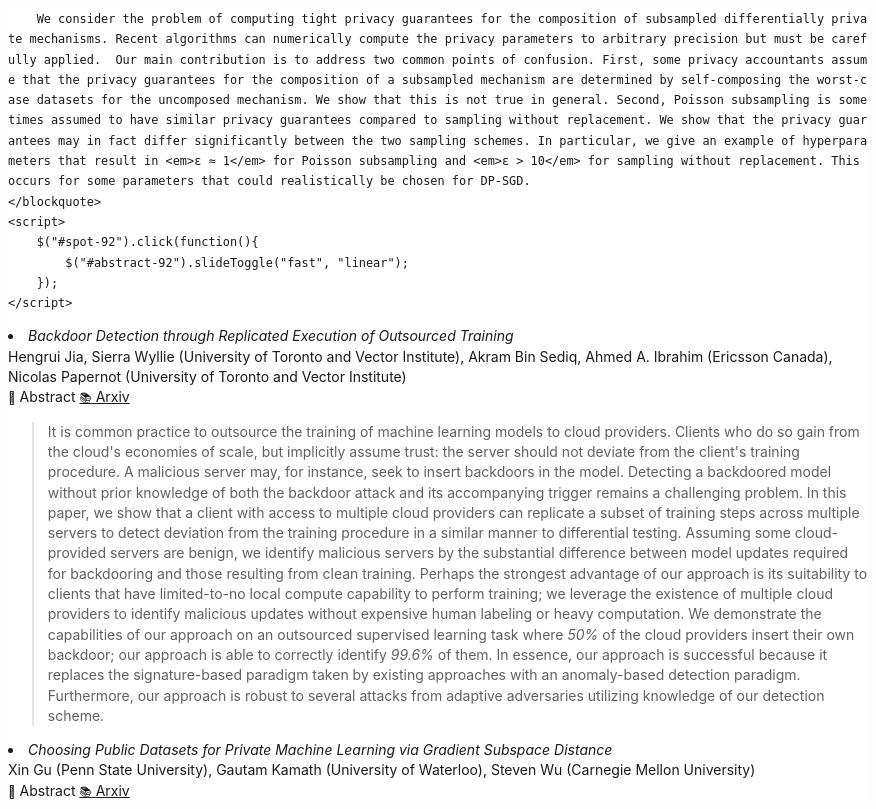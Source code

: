         We consider the problem of computing tight privacy guarantees for the composition of subsampled differentially private mechanisms. Recent algorithms can numerically compute the privacy parameters to arbitrary precision but must be carefully applied.  Our main contribution is to address two common points of confusion. First, some privacy accountants assume that the privacy guarantees for the composition of a subsampled mechanism are determined by self-composing the worst-case datasets for the uncomposed mechanism. We show that this is not true in general. Second, Poisson subsampling is sometimes assumed to have similar privacy guarantees compared to sampling without replacement. We show that the privacy guarantees may in fact differ significantly between the two sampling schemes. In particular, we give an example of hyperparameters that result in <em>ε ≈ 1</em> for Poisson subsampling and <em>ε > 10</em> for sampling without replacement. This occurs for some parameters that could realistically be chosen for DP-SGD. 
    </blockquote>
    <script>
        $("#spot-92").click(function(){
            $("#abstract-92").slideToggle("fast", "linear");
        });
    </script>
</li> <li class='paper-item program paper'>
    <em class='paper-title'>Backdoor Detection through Replicated Execution of Outsourced Training</em> <br> 
    Hengrui&nbsp;Jia, Sierra&nbsp;Wyllie (University&nbsp;of&nbsp;Toronto&nbsp;and&nbsp;Vector&nbsp;Institute), Akram Bin&nbsp;Sediq, Ahmed A.&nbsp;Ibrahim (Ericsson&nbsp;Canada), Nicolas&nbsp;Papernot (University&nbsp;of&nbsp;Toronto&nbsp;and&nbsp;Vector&nbsp;Institute) <br>
    <div class='button-group'>
        <span class='button' id='spot-10'><small>📃</small> Abstract</span>  <a class='button' href='https://arxiv.org/abs/2504.00170'><small>📚</small> Arxiv</a> 
    </div>
    <blockquote class='paper-abstract' id='abstract-10'>
        It is common practice to outsource the training of machine learning models to cloud providers. Clients who do so gain from the cloud's economies of scale, but implicitly assume trust: the server should not deviate from the client's training procedure. A malicious server may, for instance, seek to insert backdoors in the model. Detecting a backdoored model without prior knowledge of both the backdoor attack and its accompanying trigger remains a challenging problem. In this paper, we show that a client with access to multiple cloud providers can replicate a subset of training steps across multiple servers to detect deviation from the training procedure in a similar manner to differential testing. Assuming some cloud-provided servers are benign, we identify malicious servers by the substantial difference between model updates required for backdooring and those resulting from clean training. Perhaps the strongest advantage of our approach is its suitability to clients that have limited-to-no local compute capability to perform training; we leverage the existence of multiple cloud providers to identify malicious updates without expensive human labeling or heavy computation. We demonstrate the capabilities of our approach on an outsourced supervised learning task where <em>50%</em> of the cloud providers insert their own backdoor; our approach is able to correctly identify <em>99.6%</em> of them. In essence, our approach is successful because it replaces the signature-based paradigm taken by existing approaches with an anomaly-based detection paradigm. Furthermore, our approach is robust to several attacks from adaptive adversaries utilizing knowledge of our detection scheme. 
    </blockquote>
    <script>
        $("#spot-10").click(function(){
            $("#abstract-10").slideToggle("fast", "linear");
        });
    </script>
</li> <li class='paper-item program paper'>
    <em class='paper-title'>Choosing Public Datasets for Private Machine Learning via Gradient Subspace Distance</em> <br> 
    Xin&nbsp;Gu (Penn&nbsp;State&nbsp;University), Gautam&nbsp;Kamath (University&nbsp;of&nbsp;Waterloo), Steven&nbsp;Wu (Carnegie&nbsp;Mellon&nbsp;University) <br>
    <div class='button-group'>
        <span class='button' id='spot-116'><small>📃</small> Abstract</span>  <a class='button' href='https://arxiv.org/abs/2303.01256'><small>📚</small> Arxiv</a> 
    </div>
    <blockquote class='paper-abstract' id='abstract-116'>